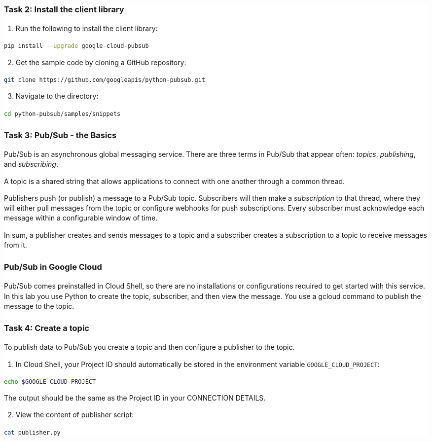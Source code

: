 ### Task 2: Install the client library

1. Run the following to install the client library:

```bash
pip install --upgrade google-cloud-pubsub
```

2. Get the sample code by cloning a GitHub repository:

```bash
git clone https://github.com/googleapis/python-pubsub.git
```

3. Navigate to the directory:

```bash
cd python-pubsub/samples/snippets
```

### Task 3: Pub/Sub - the Basics

Pub/Sub is an asynchronous global messaging service. There are three terms in Pub/Sub that appear often: *topics*, *publishing*, and *subscribing*.

A topic is a shared string that allows applications to connect with one another through a common thread.

Publishers push (or publish) a message to a Pub/Sub topic. Subscribers will then make a *subscription* to that thread, where they will either pull messages from the topic or configure webhooks for push subscriptions. Every subscriber must acknowledge each message within a configurable window of time.

In sum, a publisher creates and sends messages to a topic and a subscriber creates a subscription to a topic to receive messages from it.

### Pub/Sub in Google Cloud

Pub/Sub comes preinstalled in Cloud Shell, so there are no installations or configurations required to get started with this service. In this lab you use Python to create the topic, subscriber, and then view the message. You use a gcloud command to publish the message to the topic.

### Task 4: Create a topic

To publish data to Pub/Sub you create a topic and then configure a publisher to the topic.

1. In Cloud Shell, your Project ID should automatically be stored in the environment variable `GOOGLE_CLOUD_PROJECT`:

```bash
echo $GOOGLE_CLOUD_PROJECT
```

The output should be the same as the Project ID in your CONNECTION DETAILS.

2. View the content of publisher script:

```bash
cat publisher.py
```
